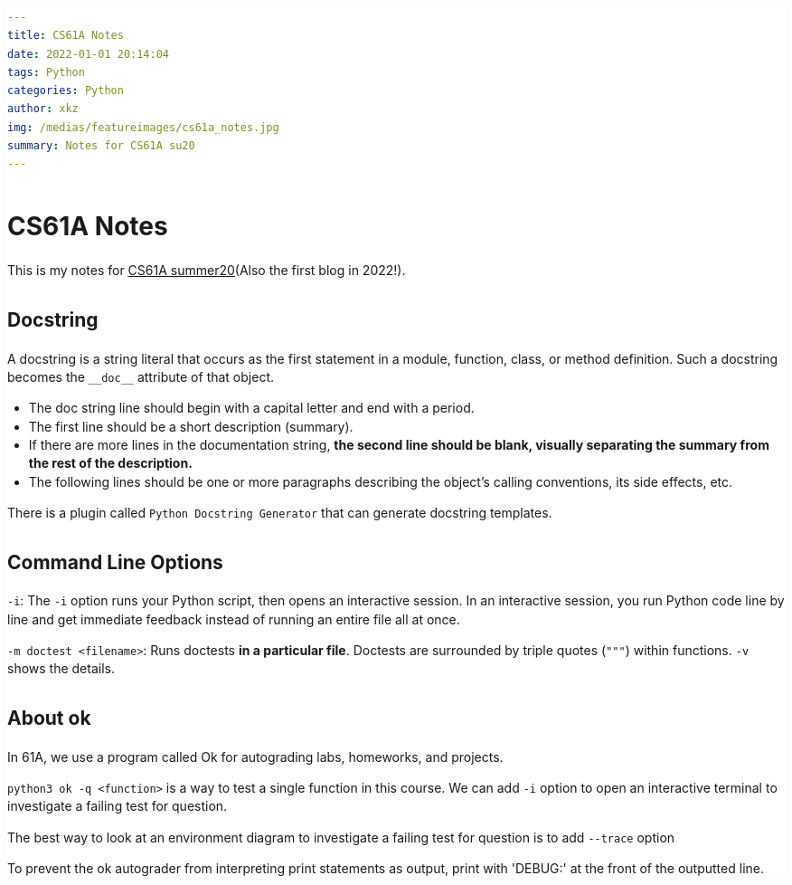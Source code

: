 ```yaml
---
title: CS61A Notes
date: 2022-01-01 20:14:04
tags: Python
categories: Python
author: xkz
img: /medias/featureimages/cs61a_notes.jpg
summary: Notes for CS61A su20
---
```


# CS61A Notes

This is my notes for [CS61A summer20](https://inst.eecs.berkeley.edu/~cs61a/su20/)(Also the first blog in 2022!).

## Docstring

A docstring is a string literal that occurs as the first statement in a module, function, class, or method definition. Such a docstring becomes the `__doc__` attribute of that object.

- The doc string line should begin with a capital letter and end with a period.
- The first line should be a short description (summary).
- If there are more lines in the documentation string, **the second line should be blank, visually separating the summary from the rest of the description.**
- The following lines should be one or more paragraphs describing the object’s calling conventions, its side effects, etc.

There is a plugin called `Python Docstring Generator` that can generate docstring templates.

## Command Line Options

`-i`: The `-i` option runs your Python script, then opens an interactive session. In an interactive session, you run Python code line by line and get immediate feedback instead of running an entire file all at once.

`-m doctest <filename>`: Runs doctests **in a particular file**. Doctests are surrounded by triple quotes (`"""`) within functions. `-v` shows the details.

## About ok

In 61A, we use a program called Ok for autograding labs, homeworks, and projects.

`python3 ok -q <function>` is a way to test a single function in this course. We can add `-i` option to open an interactive terminal to investigate a failing test for question.

The best way to look at an environment diagram to investigate a failing test for question is to add `--trace` option

To prevent the ok autograder from interpreting print statements as output, print with 'DEBUG:' at the front of the outputted line.
